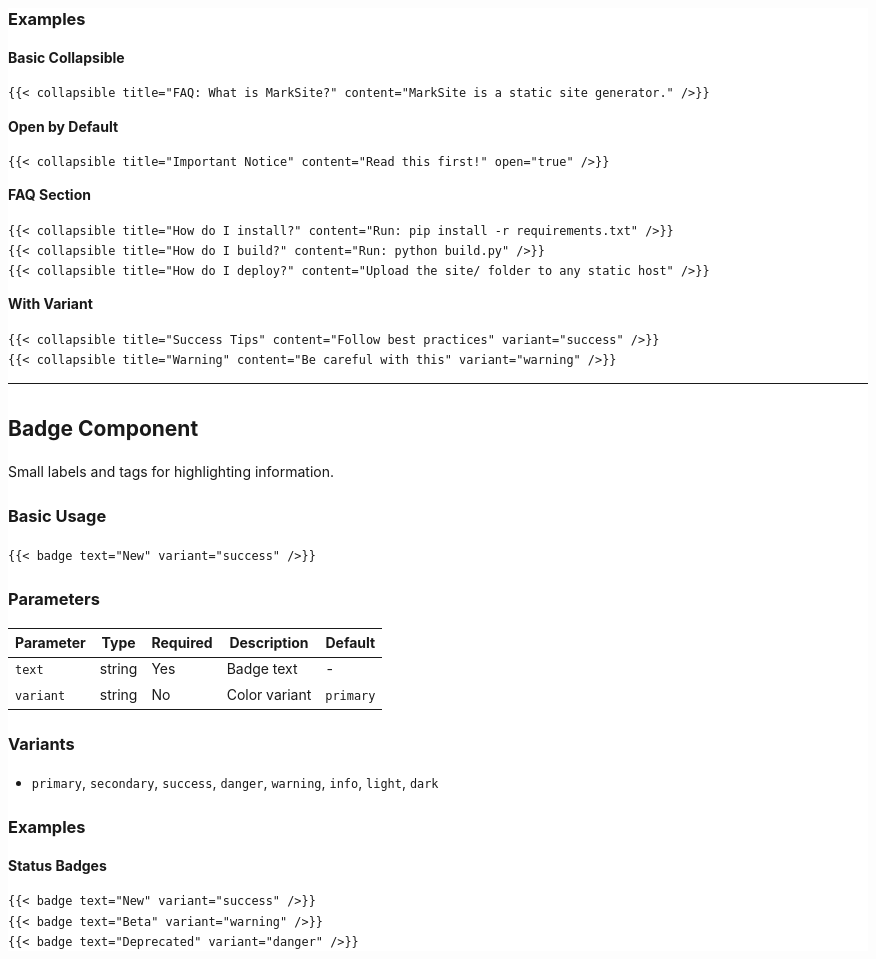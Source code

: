 ### Examples

**Basic Collapsible**
```markdown
{{< collapsible title="FAQ: What is MarkSite?" content="MarkSite is a static site generator." />}}
```

**Open by Default**
```markdown
{{< collapsible title="Important Notice" content="Read this first!" open="true" />}}
```

**FAQ Section**
```markdown
{{< collapsible title="How do I install?" content="Run: pip install -r requirements.txt" />}}
{{< collapsible title="How do I build?" content="Run: python build.py" />}}
{{< collapsible title="How do I deploy?" content="Upload the site/ folder to any static host" />}}
```

**With Variant**
```markdown
{{< collapsible title="Success Tips" content="Follow best practices" variant="success" />}}
{{< collapsible title="Warning" content="Be careful with this" variant="warning" />}}
```

---

## Badge Component

Small labels and tags for highlighting information.

### Basic Usage

```markdown
{{< badge text="New" variant="success" />}}
```

### Parameters

| Parameter | Type | Required | Description | Default |
|-----------|------|----------|-------------|---------|
| `text` | string | Yes | Badge text | - |
| `variant` | string | No | Color variant | `primary` |

### Variants

- `primary`, `secondary`, `success`, `danger`, `warning`, `info`, `light`, `dark`

### Examples

**Status Badges**
```markdown
{{< badge text="New" variant="success" />}}
{{< badge text="Beta" variant="warning" />}}
{{< badge text="Deprecated" variant="danger" />}}
```
